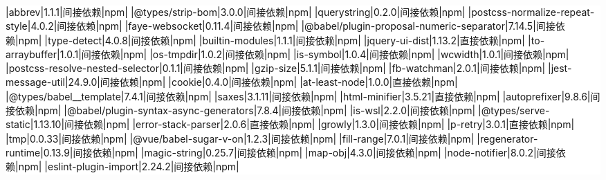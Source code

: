 |abbrev|1.1.1|间接依赖|npm|
|@types/strip-bom|3.0.0|间接依赖|npm|
|querystring|0.2.0|间接依赖|npm|
|postcss-normalize-repeat-style|4.0.2|间接依赖|npm|
|faye-websocket|0.11.4|间接依赖|npm|
|@babel/plugin-proposal-numeric-separator|7.14.5|间接依赖|npm|
|type-detect|4.0.8|间接依赖|npm|
|builtin-modules|1.1.1|间接依赖|npm|
|jquery-ui-dist|1.13.2|直接依赖|npm|
|to-arraybuffer|1.0.1|间接依赖|npm|
|os-tmpdir|1.0.2|间接依赖|npm|
|is-symbol|1.0.4|间接依赖|npm|
|wcwidth|1.0.1|间接依赖|npm|
|postcss-resolve-nested-selector|0.1.1|间接依赖|npm|
|gzip-size|5.1.1|间接依赖|npm|
|fb-watchman|2.0.1|间接依赖|npm|
|jest-message-util|24.9.0|间接依赖|npm|
|cookie|0.4.0|间接依赖|npm|
|at-least-node|1.0.0|直接依赖|npm|
|@types/babel__template|7.4.1|间接依赖|npm|
|saxes|3.1.11|间接依赖|npm|
|html-minifier|3.5.21|直接依赖|npm|
|autoprefixer|9.8.6|间接依赖|npm|
|@babel/plugin-syntax-async-generators|7.8.4|间接依赖|npm|
|is-wsl|2.2.0|间接依赖|npm|
|@types/serve-static|1.13.10|间接依赖|npm|
|error-stack-parser|2.0.6|直接依赖|npm|
|growly|1.3.0|间接依赖|npm|
|p-retry|3.0.1|直接依赖|npm|
|tmp|0.0.33|间接依赖|npm|
|@vue/babel-sugar-v-on|1.2.3|间接依赖|npm|
|fill-range|7.0.1|间接依赖|npm|
|regenerator-runtime|0.13.9|间接依赖|npm|
|magic-string|0.25.7|间接依赖|npm|
|map-obj|4.3.0|间接依赖|npm|
|node-notifier|8.0.2|间接依赖|npm|
|eslint-plugin-import|2.24.2|间接依赖|npm|